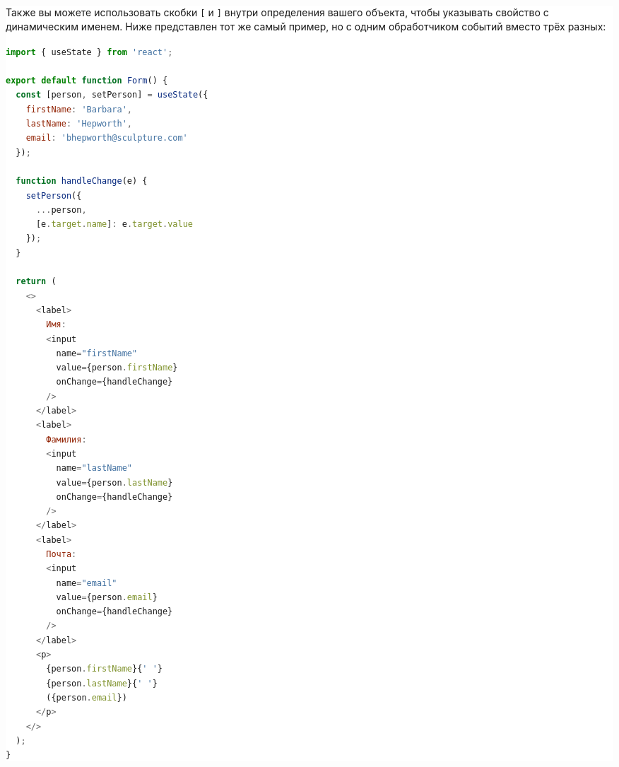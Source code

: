 Также вы можете использовать скобки `[` и `]` внутри определения вашего объекта, чтобы указывать свойство с динамическим именем. Ниже представлен тот же самый пример, но с одним обработчиком событий вместо трёх разных:

<Sandpack>

```js
import { useState } from 'react';

export default function Form() {
  const [person, setPerson] = useState({
    firstName: 'Barbara',
    lastName: 'Hepworth',
    email: 'bhepworth@sculpture.com'
  });

  function handleChange(e) {
    setPerson({
      ...person,
      [e.target.name]: e.target.value
    });
  }

  return (
    <>
      <label>
        Имя:
        <input
          name="firstName"
          value={person.firstName}
          onChange={handleChange}
        />
      </label>
      <label>
        Фамилия:
        <input
          name="lastName"
          value={person.lastName}
          onChange={handleChange}
        />
      </label>
      <label>
        Почта:
        <input
          name="email"
          value={person.email}
          onChange={handleChange}
        />
      </label>
      <p>
        {person.firstName}{' '}
        {person.lastName}{' '}
        ({person.email})
      </p>
    </>
  );
}
```
